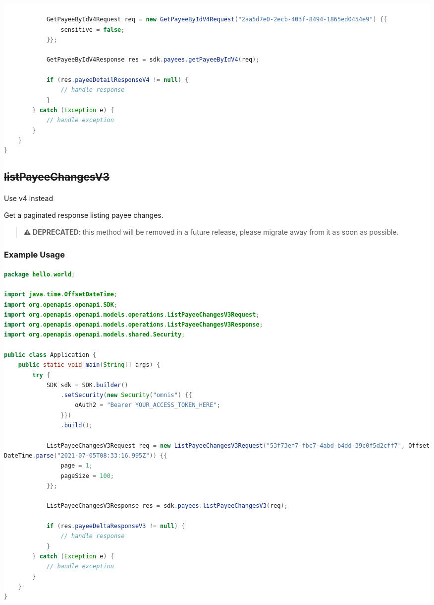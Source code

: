 ```java

            GetPayeeByIdV4Request req = new GetPayeeByIdV4Request("2aa5d7e0-2ecb-403f-8494-1865ed0454e9") {{
                sensitive = false;
            }};            

            GetPayeeByIdV4Response res = sdk.payees.getPayeeByIdV4(req);

            if (res.payeeDetailResponseV4 != null) {
                // handle response
            }
        } catch (Exception e) {
            // handle exception
        }
    }
}
```

## ~~listPayeeChangesV3~~

<p>Use v4 instead</p>
<p>Get a paginated response listing payee changes.</p>


> :warning: **DEPRECATED**: this method will be removed in a future release, please migrate away from it as soon as possible.

### Example Usage

```java
package hello.world;

import java.time.OffsetDateTime;
import org.openapis.openapi.SDK;
import org.openapis.openapi.models.operations.ListPayeeChangesV3Request;
import org.openapis.openapi.models.operations.ListPayeeChangesV3Response;
import org.openapis.openapi.models.shared.Security;

public class Application {
    public static void main(String[] args) {
        try {
            SDK sdk = SDK.builder()
                .setSecurity(new Security("omnis") {{
                    oAuth2 = "Bearer YOUR_ACCESS_TOKEN_HERE";
                }})
                .build();

            ListPayeeChangesV3Request req = new ListPayeeChangesV3Request("53f73ef7-fbc7-4abd-b4dd-39c0f5d2cff7", OffsetDateTime.parse("2021-07-05T08:33:16.995Z")) {{
                page = 1;
                pageSize = 100;
            }};            

            ListPayeeChangesV3Response res = sdk.payees.listPayeeChangesV3(req);

            if (res.payeeDeltaResponseV3 != null) {
                // handle response
            }
        } catch (Exception e) {
            // handle exception
        }
    }
}
```

